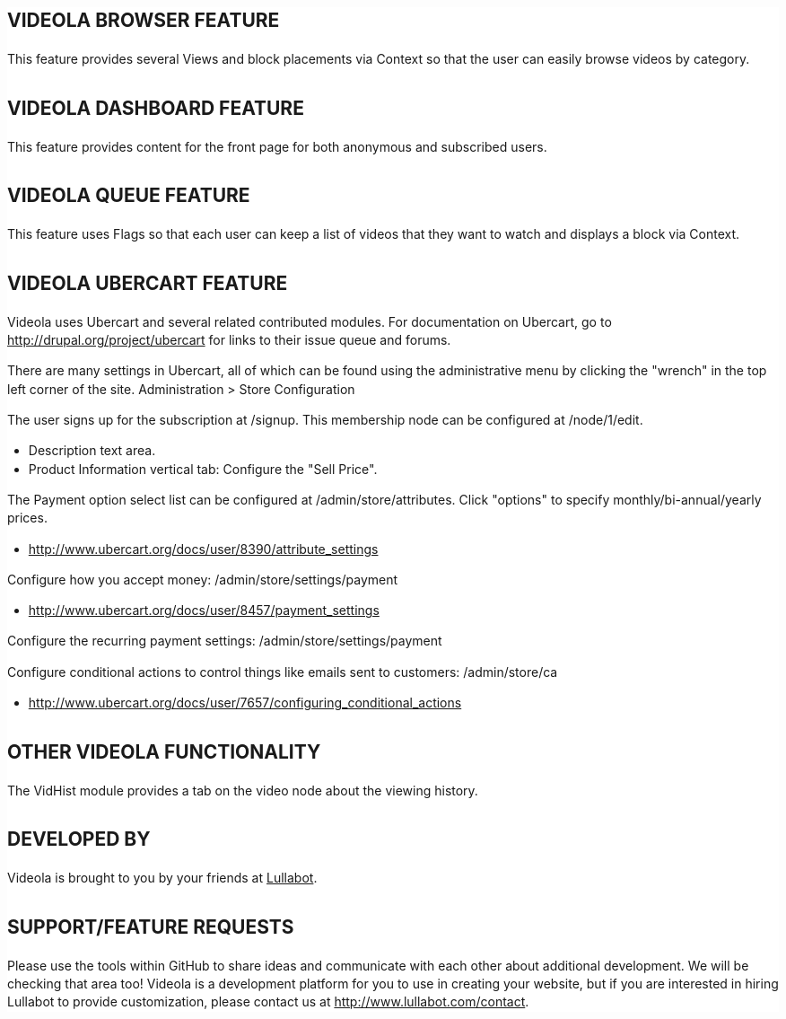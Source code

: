 
VIDEOLA BROWSER FEATURE
---------------------------
This feature provides several Views and block placements via Context so that the
user can easily browse videos by category.


VIDEOLA DASHBOARD FEATURE
-------------------------
This feature provides content for the front page for both anonymous and
subscribed users.


VIDEOLA QUEUE FEATURE
---------------------
This feature uses Flags so that each user can keep a list of videos that they
want to watch and displays a block via Context.


VIDEOLA UBERCART FEATURE
------------------------
Videola uses Ubercart and several related contributed modules. For documentation
on Ubercart, go to http://drupal.org/project/ubercart for links to their issue
queue and forums.

There are many settings in Ubercart, all of which can be found using the
administrative menu by clicking the "wrench" in the top left corner of the site.
Administration > Store Configuration

The user signs up for the subscription at /signup.  This membership node can be
configured at /node/1/edit.
- Description text area.
- Product Information vertical tab: Configure the "Sell Price".

The Payment option select list can be configured at /admin/store/attributes.
Click "options" to specify monthly/bi-annual/yearly prices.
- http://www.ubercart.org/docs/user/8390/attribute_settings

Configure how you accept money: /admin/store/settings/payment
- http://www.ubercart.org/docs/user/8457/payment_settings

Configure the recurring payment settings: /admin/store/settings/payment

Configure conditional actions to control things like emails sent to customers: /admin/store/ca
- http://www.ubercart.org/docs/user/7657/configuring_conditional_actions


OTHER VIDEOLA FUNCTIONALITY
---------------------------
The VidHist module provides a tab on the video node about the viewing history.


DEVELOPED BY
------------
Videola is brought to you by your friends at [Lullabot][9].


SUPPORT/FEATURE REQUESTS
------------------------
Please use the tools within GitHub to share ideas and communicate with each
other about additional development. We will be checking that area too!
Videola is a development platform for you to use in creating your website, but
if you are interested in hiring Lullabot to provide customization, please
contact us at http://www.lullabot.com/contact.


[1]: http://videola.tv
[2]: http://drupal.org
[3]: http://drupalize.me
[4]: http://drupal.org/project/drush
[5]: http://drupal.org/project/drush_make
[6]: http://drupal.org/node/887260
[7]: http://pressflow.org
[8]: http://drupal.org/documentation/install/modules-themes/modules-5-6
[9]: http://lullabot.com